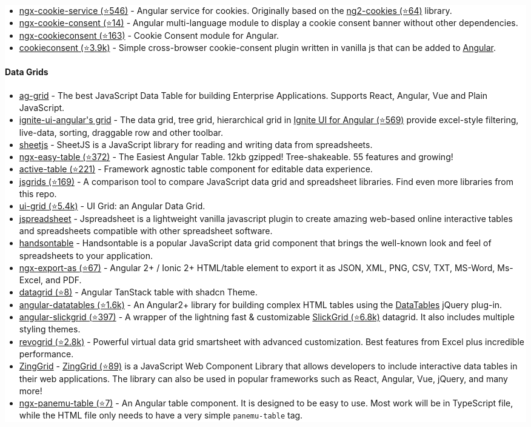 *   [ngx-cookie-service (⭐546)](https://github.com/stevermeister/ngx-cookie-service) - Angular service for cookies. Originally based on the [ng2-cookies (⭐64)](https://github.com/BCJTI/ng2-cookies) library.
*   [ngx-cookie-consent (⭐14)](https://github.com/giacomo/ngx-cookie-consent) - Angular multi-language module to display a cookie consent banner without other dependencies.
*   [ngx-cookieconsent (⭐163)](https://github.com/tinesoft/ngx-cookieconsent) - Cookie Consent module for Angular.
*   [cookieconsent (⭐3.9k)](https://github.com/orestbida/cookieconsent) - Simple cross-browser cookie-consent plugin written in vanilla js that can be added to [Angular](https://cookieconsent.orestbida.com/essential/getting-started.html#angular).

#### Data Grids

*   [ag-grid](https://www.ag-grid.com/) - The best JavaScript Data Table for building Enterprise Applications. Supports React, Angular, Vue and Plain JavaScript.
*   [ignite-ui-angular's grid](https://www.infragistics.com/products/ignite-ui-angular/angular/components/grid/grid) - The data grid, tree grid, hierarchical grid in [Ignite UI for Angular (⭐569)](https://github.com/IgniteUI/igniteui-angular) provide excel-style filtering, live-data, sorting, draggable row and other toolbar.
*   [sheetjs](https://docs.sheetjs.com/docs/demos/frontend/angular) - SheetJS is a JavaScript library for reading and writing data from spreadsheets.
*   [ngx-easy-table (⭐372)](https://github.com/ssuperczynski/ngx-easy-table) - The Easiest Angular Table. 12kb gzipped! Tree-shakeable. 55 features and growing!
*   [active-table (⭐221)](https://github.com/OvidijusParsiunas/active-table) - Framework agnostic table component for editable data experience.
*   [jsgrids (⭐169)](https://github.com/statico/jsgrids) - A comparison tool to compare JavaScript data grid and spreadsheet libraries.  Find even more libraries from this repo.
*   [ui-grid (⭐5.4k)](https://github.com/angular-ui/ui-grid) - UI Grid: an Angular Data Grid.
*   [jspreadsheet](https://bossanova.uk/jspreadsheet/v4/examples/angular) - Jspreadsheet is a lightweight vanilla javascript plugin to create amazing web-based online interactive tables and spreadsheets compatible with other spreadsheet software.
*   [handsontable](https://handsontable.com/docs/javascript-data-grid/angular-installation/) - Handsontable is a popular JavaScript data grid component that brings the well-known look and feel of spreadsheets to your application.
*   [ngx-export-as (⭐67)](https://github.com/wnabil/ngx-export-as) - Angular 2+ / Ionic 2+ HTML/table element to export it as JSON, XML, PNG, CSV, TXT, MS-Word, Ms-Excel, and PDF.
*   [datagrid (⭐8)](https://github.com/radix-ng/datagrid) - Angular TanStack table with shadcn Theme.
*   [angular-datatables (⭐1.6k)](https://github.com/l-lin/angular-datatables) - An Angular2+ library for building complex HTML tables using the [DataTables](https://datatables.net) jQuery plug-in.
*   [angular-slickgrid (⭐397)](https://github.com/ghiscoding/Angular-Slickgrid) - A wrapper of the lightning fast & customizable [SlickGrid (⭐6.8k)](https://github.com/mleibman/SlickGrid) datagrid. It also includes multiple styling themes.
*   [revogrid (⭐2.8k)](https://github.com/revolist/revogrid) - Powerful virtual data grid smartsheet with advanced customization. Best features from Excel plus incredible performance.
*   [ZingGrid](https://www.zinggrid.com/docs/integrations/js-frameworks-&-libs/angular) - [ZingGrid (⭐89)](https://github.com/ZingGrid/zinggrid) is a JavaScript Web Component Library that allows developers to include interactive data tables in their web applications. The library can also be used in popular frameworks such as React, Angular, Vue, jQuery, and many more!
*   [ngx-panemu-table (⭐7)](https://github.com/panemu/ngx-panemu-table) - An Angular table component. It is designed to be easy to use. Most work will be in TypeScript file, while the HTML file only needs to have a very simple `panemu-table` tag.
